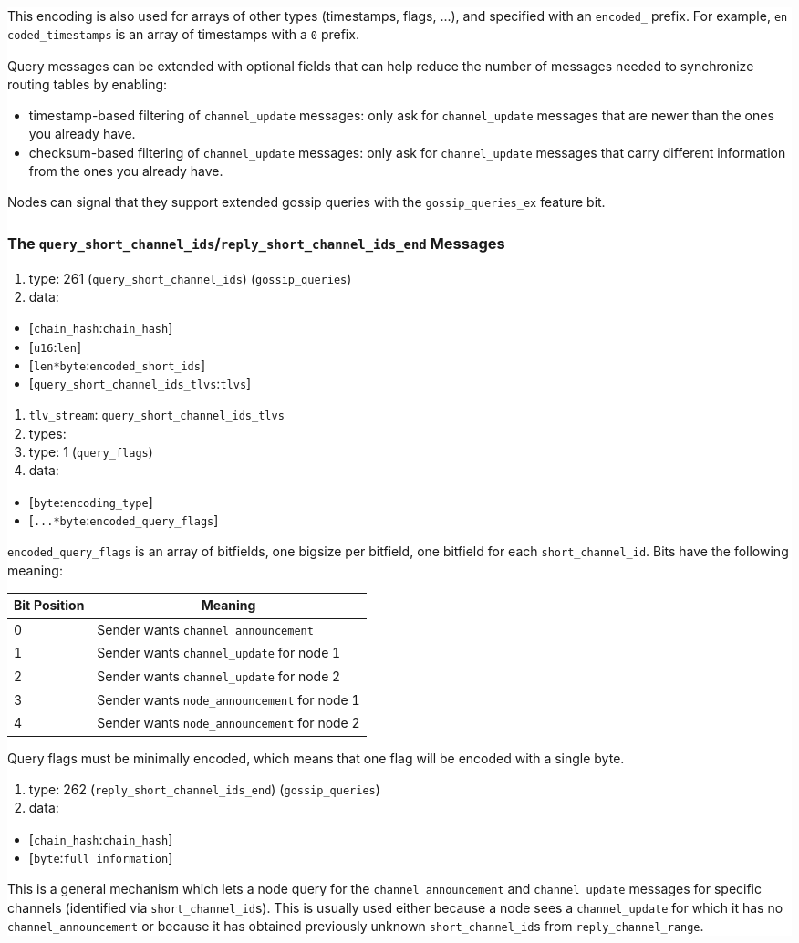 This encoding is also used for arrays of other types (timestamps, flags, ...),
and specified with an `encoded_` prefix. For example, `encoded_timestamps` is
an array of timestamps with a `0` prefix.

Query messages can be extended with optional fields that can help reduce the number of messages needed to synchronize routing tables by enabling:

- timestamp-based filtering of `channel_update` messages: only ask for `channel_update` messages that are newer than the ones you already have.
- checksum-based filtering of `channel_update` messages: only ask for `channel_update` messages that carry different information from the ones you already have.

Nodes can signal that they support extended gossip queries with the `gossip_queries_ex` feature bit.

### The `query_short_channel_ids`/`reply_short_channel_ids_end` Messages

1. type: 261 (`query_short_channel_ids`) (`gossip_queries`)
2. data:
* [`chain_hash`:`chain_hash`]
* [`u16`:`len`]
* [`len*byte`:`encoded_short_ids`]
* [`query_short_channel_ids_tlvs`:`tlvs`]

1. `tlv_stream`: `query_short_channel_ids_tlvs`
2. types:
1. type: 1 (`query_flags`)
2. data:
* [`byte`:`encoding_type`]
* [`...*byte`:`encoded_query_flags`]

`encoded_query_flags` is an array of bitfields, one bigsize per bitfield, one bitfield for each `short_channel_id`. Bits have the following meaning:

| Bit Position  | Meaning                                  |
| ------------- | ---------------------------------------- |
| 0             | Sender wants `channel_announcement`      |
| 1             | Sender wants `channel_update` for node 1 |
| 2             | Sender wants `channel_update` for node 2 |
| 3             | Sender wants `node_announcement` for node 1 |
| 4             | Sender wants `node_announcement` for node 2 |

Query flags must be minimally encoded, which means that one flag will be encoded with a single byte.

1. type: 262 (`reply_short_channel_ids_end`) (`gossip_queries`)
2. data:
* [`chain_hash`:`chain_hash`]
* [`byte`:`full_information`]

This is a general mechanism which lets a node query for the
`channel_announcement` and `channel_update` messages for specific channels
(identified via `short_channel_id`s). This is usually used either because
a node sees a `channel_update` for which it has no `channel_announcement` or
because it has obtained previously unknown `short_channel_id`s
from `reply_channel_range`.
